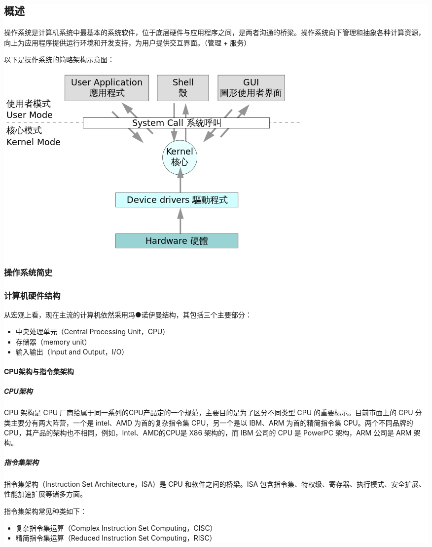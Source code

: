 ## 概述

操作系统是计算机系统中最基本的系统软件，位于底层硬件与应用程序之间，是两者沟通的桥梁。操作系统向下管理和抽象各种计算资源，向上为应用程序提供运行环境和开发支持，为用户提供交互界面。（管理 + 服务）

以下是操作系统的简略架构示意图：

![](.\操作系统\操作系统简略架构.png)

### 操作系统简史



### 计算机硬件结构

从宏观上看，现在主流的计算机依然采用冯●诺伊曼结构，其包括三个主要部分：

+ 中央处理单元（Central Processing Unit，CPU）
+ 存储器（memory unit）
+ 输入输出（Input and Output，I/O）

#### CPU架构与指令集架构

##### CPU架构

CPU 架构是 CPU 厂商给属于同一系列的CPU产品定的一个规范，主要目的是为了区分不同类型 CPU 的重要标示。目前市面上的 CPU 分类主要分有两大阵营，一个是 intel、AMD 为首的复杂指令集 CPU，另一个是以 IBM、ARM 为首的精简指令集 CPU。两个不同品牌的 CPU，其产品的架构也不相同，例如，Intel、AMD的CPU是 X86 架构的，而 IBM 公司的 CPU 是 PowerPC 架构，ARM 公司是 ARM 架构。

##### 指令集架构

指令集架构（Instruction Set Architecture，ISA）是 CPU 和软件之间的桥梁。ISA 包含指令集、特权级、寄存器、执行模式、安全扩展、性能加速扩展等诸多方面。

指令集架构常见种类如下： 

+ 复杂指令集运算（Complex Instruction Set Computing，CISC）
+ 精简指令集运算（Reduced Instruction Set Computing，RISC） 
